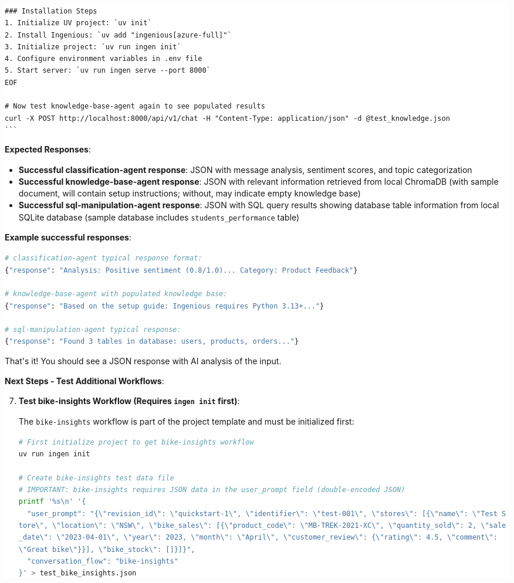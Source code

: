     ### Installation Steps
    1. Initialize UV project: `uv init`
    2. Install Ingenious: `uv add "ingenious[azure-full]"`
    3. Initialize project: `uv run ingen init`
    4. Configure environment variables in .env file
    5. Start server: `uv run ingen serve --port 8000`
    EOF

    # Now test knowledge-base-agent again to see populated results
    curl -X POST http://localhost:8000/api/v1/chat -H "Content-Type: application/json" -d @test_knowledge.json
    ```

**Expected Responses**:
- **Successful classification-agent response**: JSON with message analysis, sentiment scores, and topic categorization
- **Successful knowledge-base-agent response**: JSON with relevant information retrieved from local ChromaDB (with sample document, will contain setup instructions; without, may indicate empty knowledge base)
- **Successful sql-manipulation-agent response**: JSON with SQL query results showing database table information from local SQLite database (sample database includes `students_performance` table)

**Example successful responses**:
```bash
# classification-agent typical response format:
{"response": "Analysis: Positive sentiment (0.8/1.0)... Category: Product Feedback"}

# knowledge-base-agent with populated knowledge base:
{"response": "Based on the setup guide: Ingenious requires Python 3.13+..."}

# sql-manipulation-agent typical response:
{"response": "Found 3 tables in database: users, products, orders..."}
```

That's it! You should see a JSON response with AI analysis of the input.

**Next Steps - Test Additional Workflows**:

7. **Test bike-insights Workflow (Requires `ingen init` first)**:

    The `bike-insights` workflow is part of the project template and must be initialized first:
    ```bash
    # First initialize project to get bike-insights workflow
    uv run ingen init

    # Create bike-insights test data file
    # IMPORTANT: bike-insights requires JSON data in the user_prompt field (double-encoded JSON)
    printf '%s\n' '{
      "user_prompt": "{\"revision_id\": \"quickstart-1\", \"identifier\": \"test-001\", \"stores\": [{\"name\": \"Test Store\", \"location\": \"NSW\", \"bike_sales\": [{\"product_code\": \"MB-TREK-2021-XC\", \"quantity_sold\": 2, \"sale_date\": \"2023-04-01\", \"year\": 2023, \"month\": \"April\", \"customer_review\": {\"rating\": 4.5, \"comment\": \"Great bike\"}}], \"bike_stock\": []}]}",
      "conversation_flow": "bike-insights"
    }' > test_bike_insights.json
